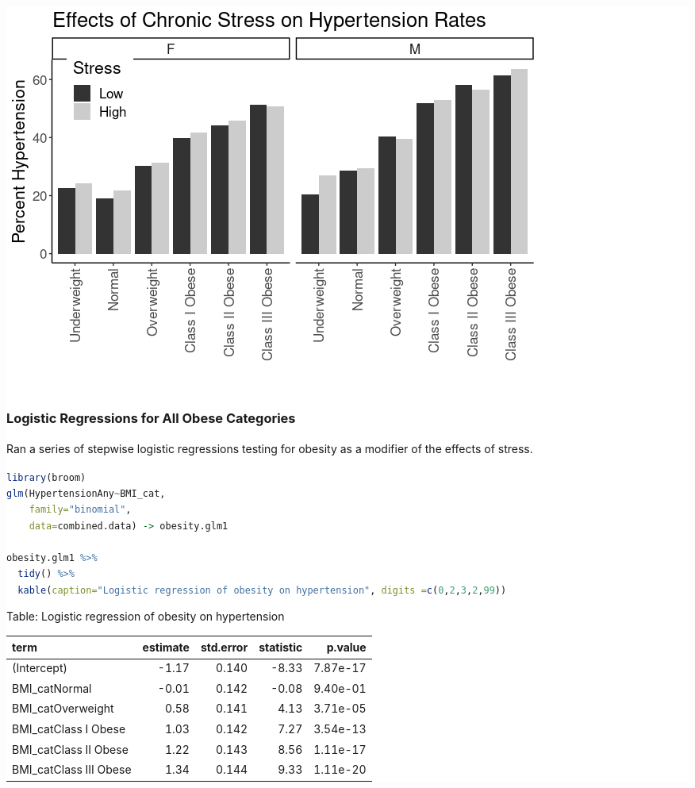 ![](figures/hypertension-complicated-BMI-stress-1.png)

### Logistic Regressions for All Obese Categories

Ran a series of stepwise logistic regressions testing for obesity as a modifier of the effects of stress.


```r
library(broom)
glm(HypertensionAny~BMI_cat, 
    family="binomial",
    data=combined.data) -> obesity.glm1

obesity.glm1 %>%
  tidy() %>%
  kable(caption="Logistic regression of obesity on hypertension", digits =c(0,2,3,2,99))
```



Table: Logistic regression of obesity on hypertension

|term                   | estimate| std.error| statistic|  p.value|
|:----------------------|--------:|---------:|---------:|--------:|
|(Intercept)            |    -1.17|     0.140|     -8.33| 7.87e-17|
|BMI_catNormal          |    -0.01|     0.142|     -0.08| 9.40e-01|
|BMI_catOverweight      |     0.58|     0.141|      4.13| 3.71e-05|
|BMI_catClass I Obese   |     1.03|     0.142|      7.27| 3.54e-13|
|BMI_catClass II Obese  |     1.22|     0.143|      8.56| 1.11e-17|
|BMI_catClass III Obese |     1.34|     0.144|      9.33| 1.11e-20|
